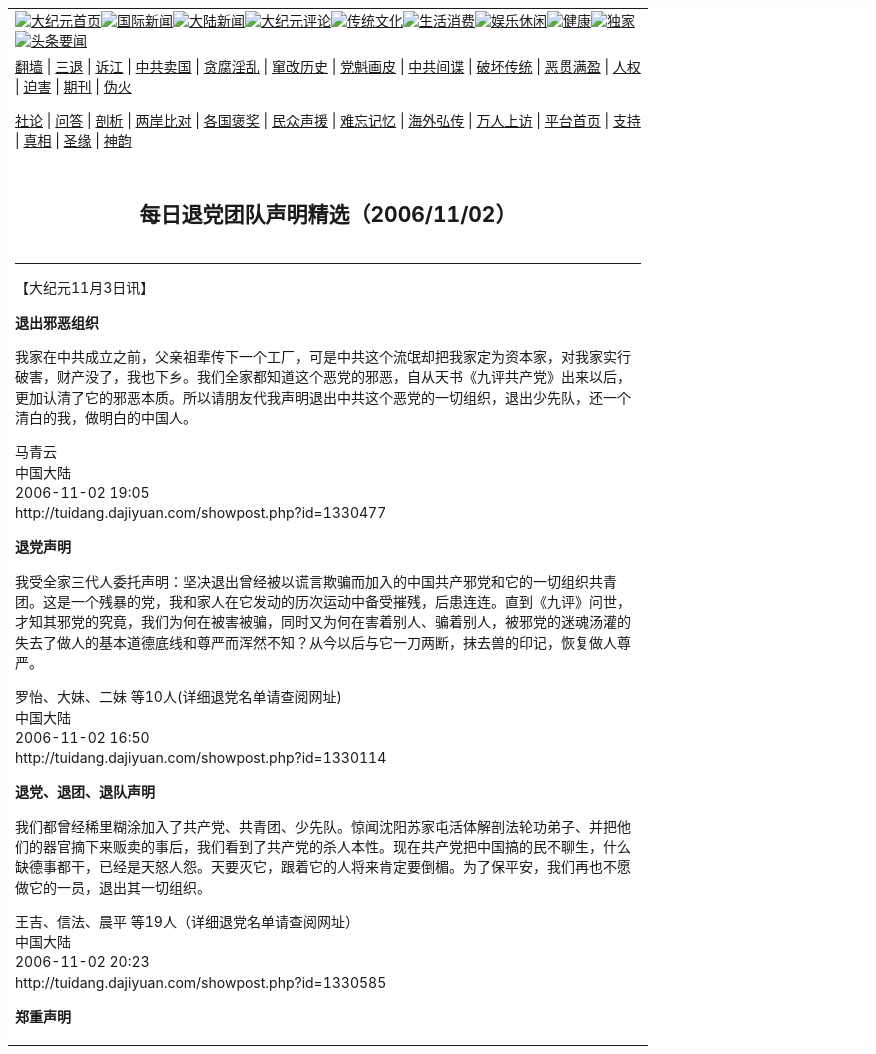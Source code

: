 <a name="1" id="1" target="_blank"></a><span id="1"></span>
<table align=center border="0"><tr><td colspan="2" VALIGN=TOP><a href="https://github.com/zsrvea357/djy/blob/master/gb/nf1351518.md#1"><img src="https://raw.githubusercontent.com/zsrvea357/www/master/t/djy/1.jpg" title="大纪元首页" alt="大纪元首页"></a><a href="https://github.com/zsrvea357/djy/blob/master/gb/n24hr.md#1"><img src="https://raw.githubusercontent.com/zsrvea357/www/master/t/djy/3.jpg" title="国际新闻" alt="国际新闻"></a><a href="https://github.com/zsrvea357/djy/blob/master/gb/nsc413.md#1"><img src="https://raw.githubusercontent.com/zsrvea357/www/master/t/djy/4.jpg" title="大陆新闻" alt="大陆新闻"></a><a href="https://github.com/zsrvea357/djy/blob/master/gb/news392.md#1"><img src="https://raw.githubusercontent.com/zsrvea357/www/master/t/djy/5.jpg" title="大纪元评论" alt="大纪元评论"></a><a href="https://github.com/zsrvea357/djy/blob/master/gb/news2007.md#1"><img src="https://raw.githubusercontent.com/zsrvea357/www/master/t/djy/6.jpg" title="传统文化" alt="传统文化"></a><a href="https://github.com/zsrvea357/djy/blob/master/gb/news2008.md#1"><img src="https://raw.githubusercontent.com/zsrvea357/www/master/t/djy/7.jpg" title="生活消费" alt="生活消费"></a><a href="https://github.com/zsrvea357/djy/blob/master/gb/ncyule.md#1"><img src="https://raw.githubusercontent.com/zsrvea357/www/master/t/djy/8.jpg" title="娱乐休闲" alt="娱乐休闲"></a><a href="https://github.com/zsrvea357/djy/blob/master/gb/nsc1002.md#1"><img src="https://raw.githubusercontent.com/zsrvea357/www/master/t/djy/9.jpg" title="健康" alt="健康"></a><a href="https://github.com/zsrvea357/djy/blob/master/gb/nf6092.md#1"><img src="https://raw.githubusercontent.com/zsrvea357/www/master/t/djy/10a.jpg" title="独家" alt="独家"></a><a href="https://github.com/zsrvea357/djy/blob/master/gb/nf4514.md#1"><img src="https://raw.githubusercontent.com/zsrvea357/www/master/t/djy/12a.jpg" title="头条要闻" alt="头条要闻"></a></td></tr>
<tr><td colspan="2" VALIGN=TOP><a target="_blank" href="https://github.com/zsrvea357/www/blob/master/README.md?zsrh#1">翻墙</a> | <a target="_blank" href="https://github.com/zsrvea357/djy/blob/master/gb/nf5657.md#1">三退</a> | <a target="_blank" href="https://github.com/zsrvea357/djy/blob/master/gb/nf6124.md#1">诉江</a> | <a target="_blank" href="https://github.com/zsrvea357/djy/blob/master/gb/nf1176117.md#1">中共卖国</a> | <a target="_blank" href="https://github.com/zsrvea357/djy/blob/master/gb/nf5773.md#1">贪腐淫乱</a> | <a target="_blank" href="https://github.com/zsrvea357/djy/blob/master/gb/nf1176115.md#1">窜改历史</a> | <a target="_blank" href="https://github.com/zsrvea357/djy/blob/master/gb/nf1176107.md#1">党魁画皮</a> | <a target="_blank" href="https://github.com/zsrvea357/djy/blob/master/gb/nf1320400.md#1">中共间谍</a> | <a target="_blank" href="https://github.com/zsrvea357/djy/blob/master/gb/nf1176114.md#1">破坏传统</a> | <a target="_blank" href="https://github.com/zsrvea357/ntdtv/blob/master/gb/prog447_1.md#1">恶贯满盈</a> | <a target="_blank" href="https://github.com/zsrvea357/djy/blob/master/gb/ncid278.md#1">人权</a> | <a target="_blank" href="https://github.com/zsrvea357/djy/blob/master/gb/nf1176111.md#1">迫害</a> | <a target="_blank" href="https://gitlab.com/szzdlab/mh-qikan/blob/master/README.md#1">期刊</a> | <a target="_blank" href="https://github.com/zsrvea357/djy/blob/master/gb/nf5562.md#1">伪火</a></p><p><a target="_blank" href="https://github.com/zsrvea357/djy/blob/master/gb/9p.md#1">社论</a> | <a target="_blank" href="https://github.com/zsrvea357/djy/blob/master/gb/nf4378.md#1">问答</a> | <a target="_blank" href="https://github.com/zsrvea357/djy/blob/master/gb/nf5792.md#1">剖析</a> | <a target="_blank" href="https://github.com/zsrvea357/djy/blob/master/gb/nf5735.md#1">两岸比对</a> | <a target="_blank" href="https://github.com/zsrvea357/djy/blob/master/gb/nf6119.md#1">各国褒奖</a> | <a target="_blank" href="https://github.com/zsrvea357/djy/blob/master/gb/nf6120.md#1">民众声援</a> | <a target="_blank" href="https://github.com/zsrvea357/djy/blob/master/gb/nf1188594.md#1">难忘记忆</a> | <a target="_blank" href="https://github.com/zsrvea357/djy/blob/master/gb/nf3180.md#1">海外弘传</a> | <a target="_blank" href="https://github.com/zsrvea357/djy/blob/master/gb/nf5410.md#1">万人上访</a> | <a target="_blank" href="https://github.com/zsrvea357/www/blob/master/README.md?zsrh#1">平台首页</a> | <a target="_blank" href="https://github.com/zsrvea357/djy/blob/master/gb/nf4386.md#1">支持</a> | <a target="_blank" href="https://github.com/zsrvea357/djy/blob/master/gb/nf4389.md#1">真相</a> | <a target="_blank" href="https://github.com/zsrvea357/djy/blob/master/gb/nf5790.md#1">圣缘</a> | <a target="_blank" href="https://github.com/zsrvea357/djy/blob/master/gb/nf4786.md#1">神韵</a></td></tr>
<tr><td VALIGN=TOP width="626"><h2 align=center>每日退党团队声明精选（2006/11/02）</h2>

<h6></h6>
<hr>
	<p>【大纪元11月3日讯】</p>
<p><B>退出邪恶组织</B></p>
<p>我家在中共成立之前，父亲祖辈传下一个工厂，可是中共这个流氓却把我家定为资本家，对我家实行破害，财产没了，我也下乡。我们全家都知道这个恶党的邪恶，自从天书《<ahref="https://github.com/zsrvea357/djy/blob/master/gb/tag/%E4%B9%9D%E8%AF%84.md#1">九评</a>共产党》出来以后，更加认清了它的邪恶本质。所以请朋友代我声明退出中共这个恶党的一切组织，退出少先队，还一个清白的我，做明白的中国人。</p>
<p>马青云<br />中国大陆<br />2006-11-02 19:05<br />http://tuidang.dajiyuan.com/showpost.php?id=1330477</p>
<p><B>退党声明</B></p>
<p>我受全家三代人委托声明：坚决退出曾经被以谎言欺骗而加入的中国共产邪党和它的一切组织共青团。这是一个残暴的党，我和家人在它发动的历次运动中备受摧残，后患连连。直到《<ahref="https://github.com/zsrvea357/djy/blob/master/gb/tag/%E4%B9%9D%E8%AF%84.md#1">九评</a>》问世，才知其邪党的究竟，我们为何在被害被骗，同时又为何在害着别人、骗着别人，被邪党的迷魂汤灌的失去了做人的基本道德底线和尊严而浑然不知？从今以后与它一刀两断，抹去兽的印记，恢复做人尊严。</p>
<p>罗怡、大妹、二妹 等10人(详细退党名单请查阅网址)<br />中国大陆<br />2006-11-02 16:50<br />http://tuidang.dajiyuan.com/showpost.php?id=1330114</p>
<p><B>退党、退团、退队声明</B></p>
<p>我们都曾经稀里糊涂加入了共产党、共青团、少先队。惊闻沈阳苏家屯活体解剖法轮功弟子、并把他们的器官摘下来贩卖的事后，我们看到了共产党的杀人本性。现在共产党把中国搞的民不聊生，什么缺德事都干，已经是天怒人怨。天要灭它，跟着它的人将来肯定要倒楣。为了保平安，我们再也不愿做它的一员，退出其一切组织。</p>
<p>王吉、信法、晨平 等19人（详细退党名单请查阅网址）<br />中国大陆<br />2006-11-02 20:23<br />http://tuidang.dajiyuan.com/showpost.php?id=1330585</p>
<p><B>郑重声明</B></p>